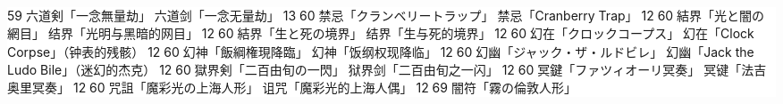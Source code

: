 </td></tr>
<tr>
<td>59</td>
<td>六道剣「一念無量劫」</td>
<td>六道剑「一念无量劫」</td>
<td>13
</td></tr>
<tr>
<td>60</td>
<td>禁忌「クランベリートラップ」</td>
<td>禁忌「Cranberry Trap」</td>
<td>12
</td></tr>
<tr>
<td>60</td>
<td>結界「光と闇の網目」</td>
<td>结界「光明与黑暗的网目」</td>
<td>12
</td></tr>
<tr>
<td>60</td>
<td>結界「生と死の境界」</td>
<td>结界「生与死的境界」</td>
<td>12
</td></tr>
<tr>
<td>60</td>
<td>幻在「クロックコープス」</td>
<td>幻在「Clock Corpse」（钟表的残骸）</td>
<td>12
</td></tr>
<tr>
<td>60</td>
<td>幻神「飯綱権現降臨」</td>
<td>幻神「饭纲权现降临」</td>
<td>12
</td></tr>
<tr>
<td>60</td>
<td>幻幽「ジャック・ザ・ルドビレ」</td>
<td>幻幽「Jack the Ludo Bile」（迷幻的杰克）</td>
<td>12
</td></tr>
<tr>
<td>60</td>
<td>獄界剣「二百由旬の一閃」</td>
<td>狱界剑「二百由旬之一闪」</td>
<td>12
</td></tr>
<tr>
<td>60</td>
<td>冥鍵「ファツィオーリ冥奏」</td>
<td>冥键「法吉奥里冥奏」</td>
<td>12
</td></tr>
<tr>
<td>60</td>
<td>咒詛「魔彩光の上海人形」</td>
<td>诅咒「魔彩光的上海人偶」</td>
<td>12
</td></tr>
<tr>
<td>69</td>
<td>闇符「霧の倫敦人形」</td>